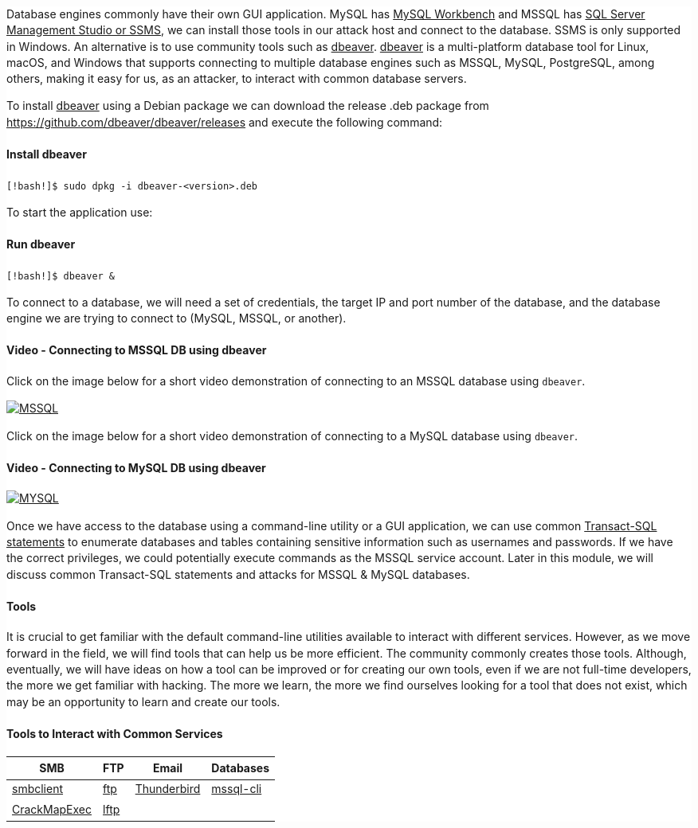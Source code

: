 <p>Database engines commonly have their own GUI application. MySQL has <a href="https://dev.mysql.com/downloads/workbench/">MySQL Workbench</a> and MSSQL has <a href="https://docs.microsoft.com/en-us/sql/ssms/download-sql-server-management-studio-ssms">SQL Server Management Studio or SSMS</a>, we can install those tools in our attack host and connect to the database. SSMS is only supported in Windows. An alternative is to use community tools such as <a href="https://github.com/dbeaver/dbeaver">dbeaver</a>. <a href="https://github.com/dbeaver/dbeaver">dbeaver</a> is a multi-platform database tool for Linux, macOS, and Windows that supports connecting to multiple database engines such as MSSQL, MySQL, PostgreSQL, among others, making it easy for us, as an attacker, to interact with common database servers.</p>
<p>To install <a href="https://github.com/dbeaver/dbeaver">dbeaver</a> using a Debian package we can download the release .deb package from <a href="https://github.com/dbeaver/dbeaver/releases">https://github.com/dbeaver/dbeaver/releases</a> and execute the following command:</p>
<h4>Install dbeaver</h4>
<pre><code class="language-shell-session">[!bash!]$ sudo dpkg -i dbeaver-&lt;version&gt;.deb
</code></pre>
<p>To start the application use:</p>
<h4>Run dbeaver</h4>
<pre><code class="language-shell-session">[!bash!]$ dbeaver &amp;
</code></pre>
<p>To connect to a database, we will need a set of credentials, the target IP and port number of the database, and the database engine we are trying to connect to (MySQL, MSSQL, or another).</p>
<h4>Video - Connecting to MSSQL DB using dbeaver</h4>
<p>Click on the image below for a short video demonstration of connecting to an MSSQL database using <code>dbeaver</code>.</p>
<p><a href="https://www.youtube.com/watch?v=gU6iQP5rFMw"><img alt="MSSQL" src="https://academy.hackthebox.com/storage/modules/116/ConnectToMSSQL.jpg"/></a></p>
<p>Click on the image below for a short video demonstration of connecting to a MySQL database using <code>dbeaver</code>.</p>
<h4>Video - Connecting to MySQL DB using dbeaver</h4>
<p><a href="https://www.youtube.com/watch?v=PeuWmz8S6G8"><img alt="MYSQL" src="https://academy.hackthebox.com/storage/modules/116/ConnectToMYSQL.jpg"/></a></p>
<p>Once we have access to the database using a command-line utility or a GUI application, we can use common <a href="https://docs.microsoft.com/en-us/sql/t-sql/statements/statements?view=sql-server-ver15">Transact-SQL statements</a> to enumerate databases and tables containing sensitive information such as usernames and passwords. If we have the correct privileges, we could potentially execute commands as the MSSQL service account. Later in this module, we will discuss common Transact-SQL statements and attacks for MSSQL &amp; MySQL databases.</p>
<h4>Tools</h4>
<p>It is crucial to get familiar with the default command-line utilities available to interact with different services. However, as we move forward in the field, we will find tools that can help us be more efficient. The community commonly creates those tools. Although, eventually, we will have ideas on how a tool can be improved or for creating our own tools, even if we are not full-time developers, the more we get familiar with hacking. The more we learn, the more we find ourselves looking for a tool that does not exist, which may be an opportunity to learn and create our tools.</p>
<h4>Tools to Interact with Common Services</h4>
<table>
<thead>
<tr>
<th><strong>SMB</strong></th>
<th><strong>FTP</strong></th>
<th><strong>Email</strong></th>
<th><strong>Databases</strong></th>
</tr>
</thead>
<tbody>
<tr>
<td><a href="https://www.samba.org/samba/docs/current/man-html/smbclient.1.html">smbclient</a></td>
<td><a href="https://linux.die.net/man/1/ftp">ftp</a></td>
<td><a href="https://www.thunderbird.net/en-US/">Thunderbird</a></td>
<td><a href="https://github.com/dbcli/mssql-cli">mssql-cli</a></td>
</tr>
<tr>
<td><a href="https://github.com/byt3bl33d3r/CrackMapExec">CrackMapExec</a></td>
<td><a href="https://lftp.yar.ru/">lftp</a></td>
